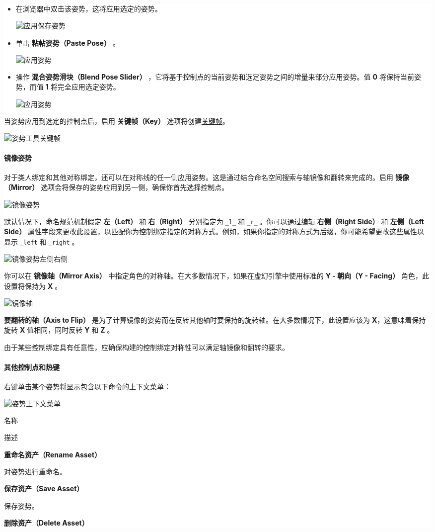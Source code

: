 -   在浏览器中双击该姿势，这将应用选定的姿势。
    
    ![应用保存姿势](https://d1iv7db44yhgxn.cloudfront.net/documentation/images/61e0ef45-daea-4825-93a1-87d22208943d/applypose1.gif)
    
-   单击 **粘帖姿势（Paste Pose）** 。
    
    ![应用姿势](https://d1iv7db44yhgxn.cloudfront.net/documentation/images/43be45b4-c0c7-4742-834c-22d46020c372/applypose2.png)
    
-   操作 **混合姿势滑块（Blend Pose Slider）** ，它将基于控制点的当前姿势和选定姿势之间的增量来部分应用姿势。值 **0** 将保持当前姿势，而值 **1** 将完全应用选定姿势。
    
    ![应用姿势](https://d1iv7db44yhgxn.cloudfront.net/documentation/images/20356599-ce99-4ea9-8109-a457ace91f49/applypose3.gif)
    

当姿势应用到选定的控制点后，启用 **关键帧（Key）** 选项将创建[关键帧](/documentation/zh-cn/unreal-engine/creating-animation-keyframes-in-unreal-engine)。

![姿势工具关键帧](https://d1iv7db44yhgxn.cloudfront.net/documentation/images/9b6c7d96-28b4-458d-811f-69efd85b1b79/keyframe.png)

#### 镜像姿势

对于类人绑定和其他对称绑定，还可以在对称线的任一侧应用姿势。这是通过结合命名空间搜索与轴镜像和翻转来完成的。启用 **镜像（Mirror）** 选项会将保存的姿势应用到另一侧，确保你首先选择控制点。

![镜像姿势](https://d1iv7db44yhgxn.cloudfront.net/documentation/images/3ee3b677-6beb-49cc-b65c-1cd7f15b3b10/mirror1.gif)

默认情况下，命名规范机制假定 **左（Left）** 和 **右（Right）** 分别指定为 `_l_` 和 `_r_` 。你可以通过编辑 **右侧（Right Side）** 和 **左侧（Left Side）** 属性字段来更改此设置，以匹配你为控制绑定指定的对称方式。例如，如果你指定的对称方式为后缀，你可能希望更改这些属性以显示 `_left` 和 `_right` 。

![镜像姿势左侧右侧](https://d1iv7db44yhgxn.cloudfront.net/documentation/images/a0b247b5-224d-41f9-9a77-694a72e46699/mirror2.png)

你可以在 **镜像轴（Mirror Axis）** 中指定角色的对称轴。在大多数情况下，如果在虚幻引擎中使用标准的 **Y - 朝向（Y - Facing）** 角色，此设置将保持为 **X** 。

![镜像轴](https://d1iv7db44yhgxn.cloudfront.net/documentation/images/1e2c457b-ff65-4e89-b4a2-73c42397060a/mirror3.png)

**要翻转的轴（Axis to Flip）** 是为了计算镜像的姿势而在反转其他轴时要保持的旋转轴。在大多数情况下，此设置应该为 **X**，这意味着保持旋转 **X** 值相同，同时反转 **Y** 和 **Z** 。

由于某些控制绑定具有任意性，应确保构建的控制绑定对称性可以满足轴镜像和翻转的要求。

#### 其他控制点和热键

右键单击某个姿势将显示包含以下命令的上下文菜单：

![姿势上下文菜单](https://d1iv7db44yhgxn.cloudfront.net/documentation/images/51fbbea1-4d40-46e8-935d-25d93db2fa4e/posecontext.png)

名称

描述

**重命名资产（Rename Asset）**

对姿势进行重命名。

**保存资产（Save Asset）**

保存姿势。

**删除资产（Delete Asset）**
